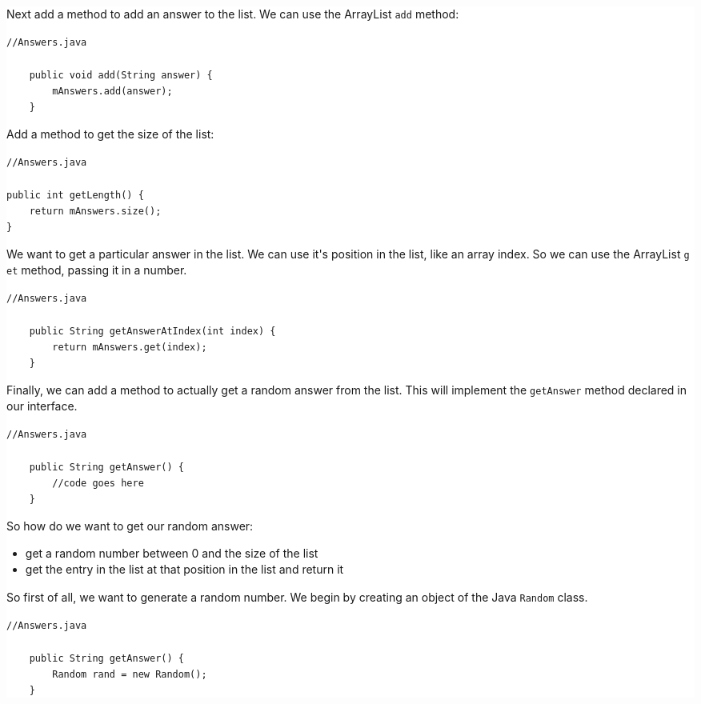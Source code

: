 Next add a method to add an answer to the list. We can use the ArrayList ```add``` method:

```
//Answers.java

    public void add(String answer) {
        mAnswers.add(answer);
    }
```

Add a method to get the size of the list:

```
//Answers.java

public int getLength() {
    return mAnswers.size();
}
```

We want to get a particular answer in the list. We can use it's position in the list, like an array index. So we can use the ArrayList ```get``` method, passing it in a number.

```
//Answers.java

    public String getAnswerAtIndex(int index) {
        return mAnswers.get(index);
    }

```

Finally, we can add a method to actually get a random answer from the list. This will implement the ```getAnswer``` method declared in our interface. 

```
//Answers.java

    public String getAnswer() {
        //code goes here
    }
```

So how do we want to get our random answer:

* get a random number between 0 and the size of the list
* get the entry in the list at that position in the list and return it

So first of all, we want to generate a random number. We begin by creating an object of the Java ```Random``` class.

```
//Answers.java

    public String getAnswer() {
        Random rand = new Random();
    }
```

